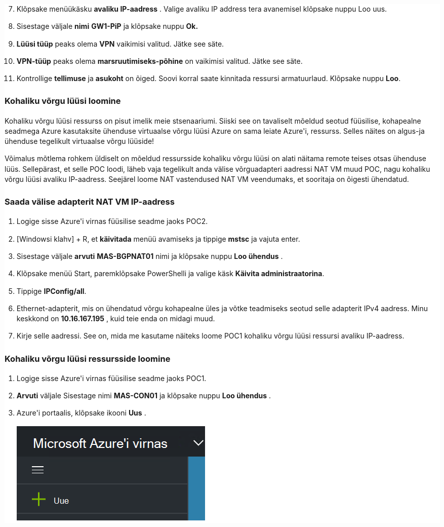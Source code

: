 7.  Klõpsake menüükäsku **avaliku IP-aadress** . Valige avaliku IP address tera avanemisel klõpsake nuppu Loo uus.

8.  Sisestage väljale **nimi** **GW1-PiP** ja klõpsake nuppu **Ok.**

9.  **Lüüsi tüüp** peaks olema **VPN** vaikimisi valitud. Jätke see säte.

10. **VPN-tüüp** peaks olema **marsruutimiseks-põhine** on vaikimisi valitud.
    Jätke see säte.

11. Kontrollige **tellimuse** ja **asukoht** on õiged. Soovi korral saate kinnitada ressursi armatuurlaud. Klõpsake nuppu **Loo**.

### <a name="create-the-local-network-gateway"></a>Kohaliku võrgu lüüsi loomine

Kohaliku võrgu lüüsi ressurss on pisut imelik meie stsenaariumi.
Siiski see on tavaliselt mõeldud seotud füüsilise, kohapealne seadmega Azure kasutaksite ühenduse virtuaalse võrgu lüüsi Azure on sama leiate Azure'i, ressurss. Selles näites on algus-ja ühenduse tegelikult virtuaalse võrgu lüüside!

Võimalus mõtlema rohkem üldiselt on mõeldud ressursside kohaliku võrgu lüüsi on alati näitama remote teises otsas ühenduse lüüs. Sellepärast, et selle POC loodi, läheb vaja tegelikult anda välise võrguadapteri aadressi NAT VM muud POC, nagu kohaliku võrgu lüüsi avaliku IP-aadress. Seejärel loome NAT vastendused NAT VM veendumaks, et sooritaja on õigesti ühendatud.

### <a name="get-the-ip-address-of-the-external-adapter-of-the-nat-vm"></a>Saada välise adapterit NAT VM IP-aadress

1.  Logige sisse Azure'i virnas füüsilise seadme jaoks POC2.

2.  [Windowsi klahv] + R, et **käivitada** menüü avamiseks ja tippige **mstsc** ja vajuta enter.

3.  Sisestage väljale **arvuti** **MAS-BGPNAT01** nimi ja klõpsake nuppu **Loo ühendus** .

4.  Klõpsake menüü Start, paremklõpsake PowerShelli ja valige käsk **Käivita administraatorina**.

5.  Tippige **IPConfig/all**.

6.  Ethernet-adapterit, mis on ühendatud võrgu kohapealne üles ja võtke teadmiseks seotud selle adapterit IPv4 aadress. Minu keskkond on **10.16.167.195** , kuid teie enda on midagi muud.

7.  Kirje selle aadressi. See on, mida me kasutame näiteks loome POC1 kohaliku võrgu lüüsi ressursi avaliku IP-aadress.

### <a name="create-the-local-network-gateway-resource"></a>Kohaliku võrgu lüüsi ressursside loomine

1.  Logige sisse Azure'i virnas füüsilise seadme jaoks POC1.

2.  **Arvuti** väljale Sisestage nimi **MAS-CON01** ja klõpsake nuppu **Loo ühendus** .

3.  Azure'i portaalis, klõpsake ikooni **Uus** .

    ![](media/azure-stack-create-vpn-connection-one-node-tp2/image3.png)
